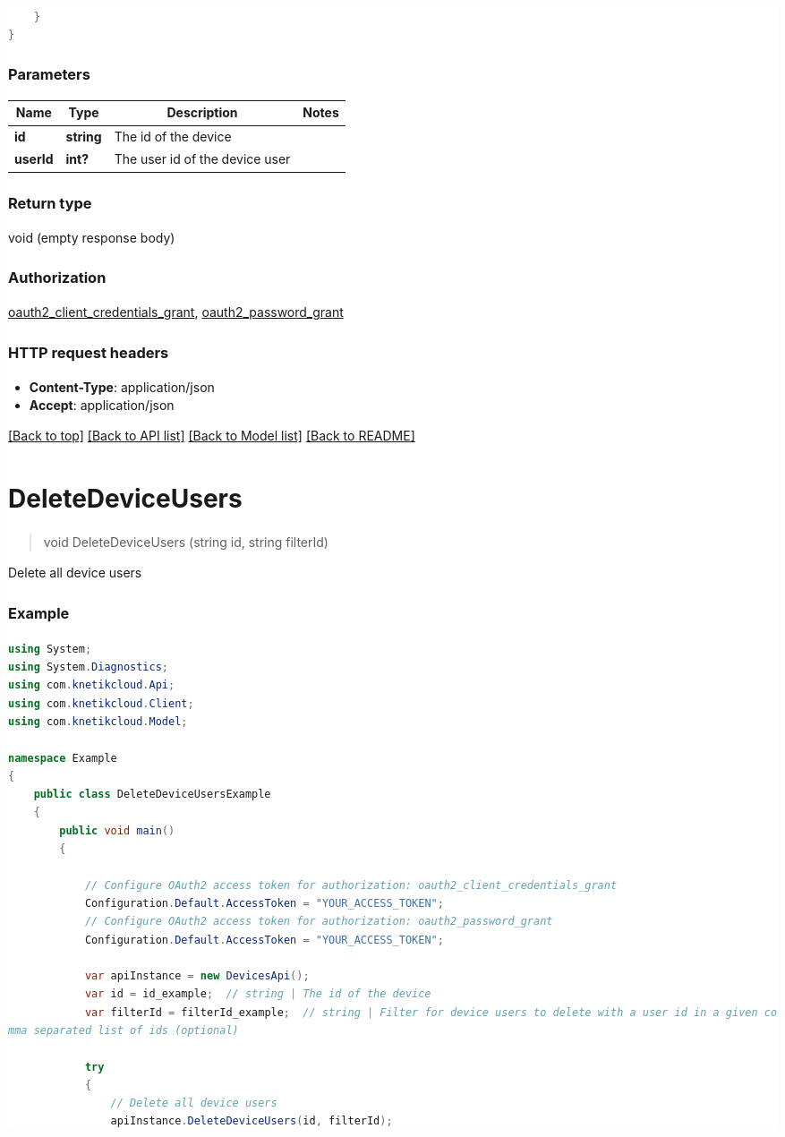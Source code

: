 ```csharp
    }
}
```

### Parameters

Name | Type | Description  | Notes
------------- | ------------- | ------------- | -------------
 **id** | **string**| The id of the device | 
 **userId** | **int?**| The user id of the device user | 

### Return type

void (empty response body)

### Authorization

[oauth2_client_credentials_grant](../README.md#oauth2_client_credentials_grant), [oauth2_password_grant](../README.md#oauth2_password_grant)

### HTTP request headers

 - **Content-Type**: application/json
 - **Accept**: application/json

[[Back to top]](#) [[Back to API list]](../README.md#documentation-for-api-endpoints) [[Back to Model list]](../README.md#documentation-for-models) [[Back to README]](../README.md)

<a name="deletedeviceusers"></a>
# **DeleteDeviceUsers**
> void DeleteDeviceUsers (string id, string filterId)

Delete all device users

### Example
```csharp
using System;
using System.Diagnostics;
using com.knetikcloud.Api;
using com.knetikcloud.Client;
using com.knetikcloud.Model;

namespace Example
{
    public class DeleteDeviceUsersExample
    {
        public void main()
        {
            
            // Configure OAuth2 access token for authorization: oauth2_client_credentials_grant
            Configuration.Default.AccessToken = "YOUR_ACCESS_TOKEN";
            // Configure OAuth2 access token for authorization: oauth2_password_grant
            Configuration.Default.AccessToken = "YOUR_ACCESS_TOKEN";

            var apiInstance = new DevicesApi();
            var id = id_example;  // string | The id of the device
            var filterId = filterId_example;  // string | Filter for device users to delete with a user id in a given comma separated list of ids (optional) 

            try
            {
                // Delete all device users
                apiInstance.DeleteDeviceUsers(id, filterId);
```
